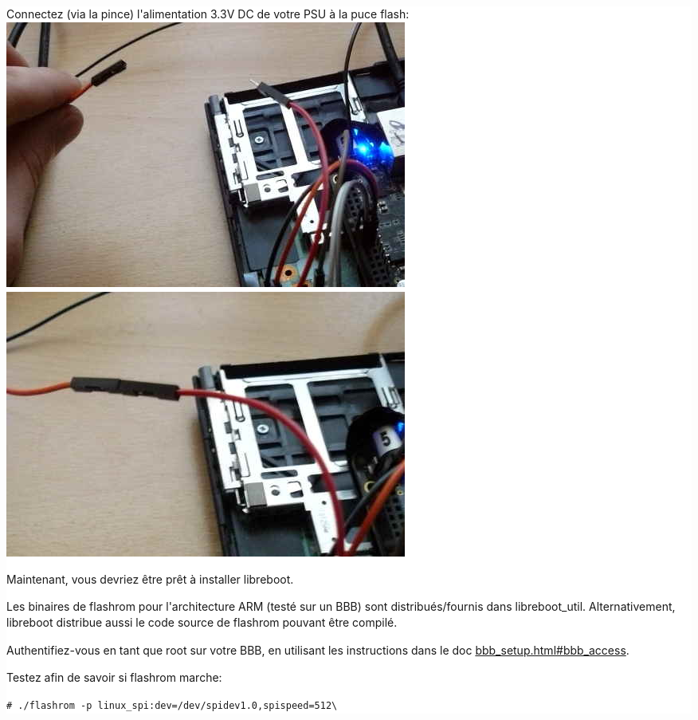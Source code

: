Connectez (via la pince) l'alimentation 3.3V DC de votre PSU à la puce flash:\
![](images/x200/disassembly/0011.jpg)
![](images/x200/disassembly/0012.jpg)

Maintenant, vous devriez être prêt à installer libreboot.

Les binaires de flashrom pour l'architecture ARM (testé sur un BBB) sont
distribués/fournis dans libreboot\_util. Alternativement, libreboot distribue
aussi le code source de flashrom pouvant être compilé.

Authentifiez-vous en tant que root sur votre BBB, en utilisant les
instructions dans le doc
[bbb\_setup.html\#bbb\_access](bbb_setup.html#bbb_access).

Testez afin de savoir si flashrom marche:

    # ./flashrom -p linux_spi:dev=/dev/spidev1.0,spispeed=512\
